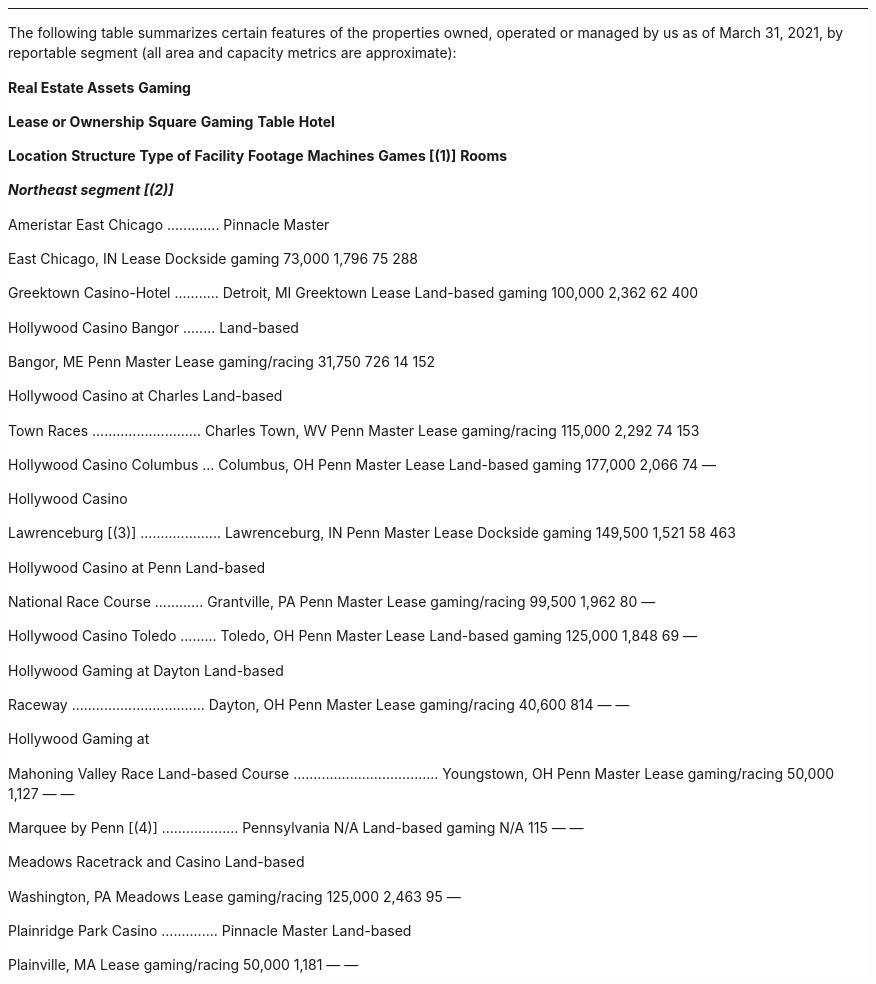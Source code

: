 
-----

The following table summarizes certain features of the properties owned, operated or managed by us as of
March 31, 2021, by reportable segment (all area and capacity metrics are approximate):

**Real Estate Assets** **Gaming**

**Lease or Ownership** **Square** **Gaming** **Table** **Hotel**

**Location** **Structure** **Type of Facility** **Footage** **Machines** **Games [(1)]** **Rooms**

**_Northeast segment [(2)]_**

Ameristar East Chicago ............. Pinnacle Master

East Chicago, IN Lease Dockside gaming 73,000 1,796 75 288

Greektown Casino-Hotel ........... Detroit, MI Greektown Lease Land-based gaming 100,000 2,362 62 400

Hollywood Casino Bangor ........ Land-based

Bangor, ME Penn Master Lease gaming/racing 31,750 726 14 152

Hollywood Casino at Charles Land-based

Town Races ........................... Charles Town, WV Penn Master Lease gaming/racing 115,000 2,292 74 153

Hollywood Casino Columbus ... Columbus, OH Penn Master Lease Land-based gaming 177,000 2,066 74 —

Hollywood Casino

Lawrenceburg [(3)] .................... Lawrenceburg, IN Penn Master Lease Dockside gaming 149,500 1,521 58 463

Hollywood Casino at Penn Land-based

National Race Course ............ Grantville, PA Penn Master Lease gaming/racing 99,500 1,962 80 —

Hollywood Casino Toledo ......... Toledo, OH Penn Master Lease Land-based gaming 125,000 1,848 69 —

Hollywood Gaming at Dayton Land-based

Raceway ................................. Dayton, OH Penn Master Lease gaming/racing 40,600 814 — —

Hollywood Gaming at

Mahoning Valley Race Land-based
Course .................................... Youngstown, OH Penn Master Lease gaming/racing 50,000 1,127 — —

Marquee by Penn [(4)] ................... Pennsylvania N/A Land-based gaming N/A 115 — —

Meadows Racetrack and Casino Land-based

Washington, PA Meadows Lease gaming/racing 125,000 2,463 95 —

Plainridge Park Casino .............. Pinnacle Master Land-based

Plainville, MA Lease gaming/racing 50,000 1,181 — —
